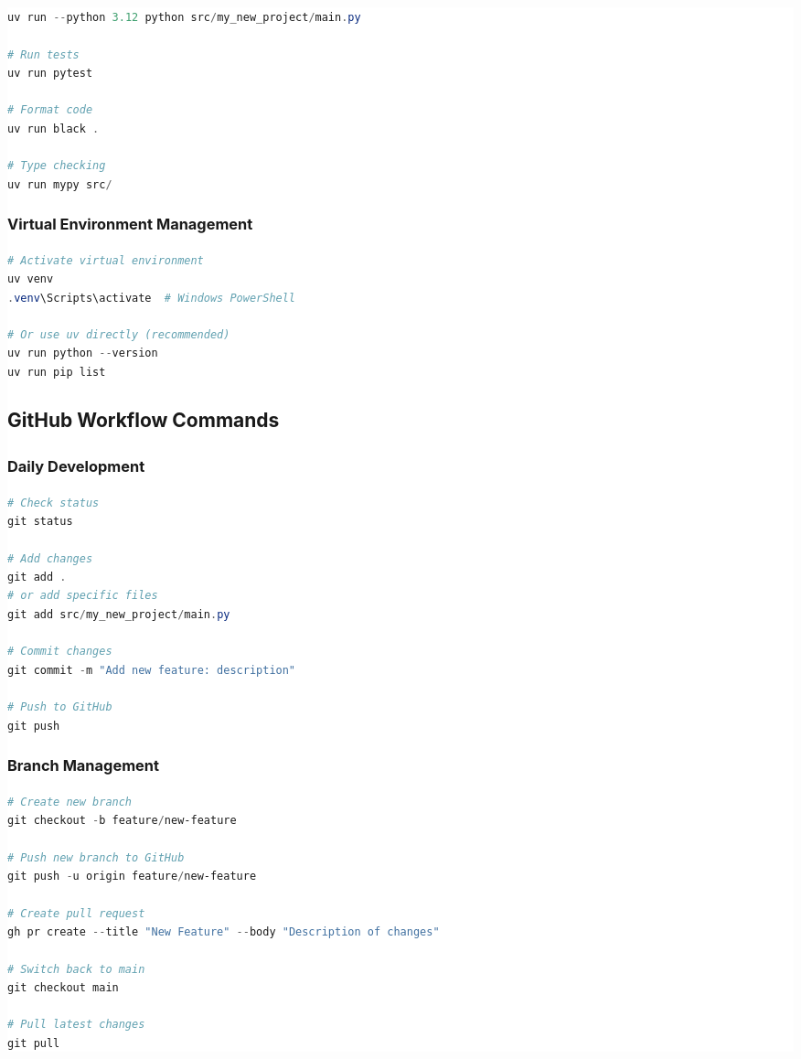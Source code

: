 ```powershell
uv run --python 3.12 python src/my_new_project/main.py

# Run tests
uv run pytest

# Format code
uv run black .

# Type checking
uv run mypy src/
```

### Virtual Environment Management
```powershell
# Activate virtual environment
uv venv
.venv\Scripts\activate  # Windows PowerShell

# Or use uv directly (recommended)
uv run python --version
uv run pip list
```

## GitHub Workflow Commands

### Daily Development
```powershell
# Check status
git status

# Add changes
git add .
# or add specific files
git add src/my_new_project/main.py

# Commit changes
git commit -m "Add new feature: description"

# Push to GitHub
git push
```

### Branch Management
```powershell
# Create new branch
git checkout -b feature/new-feature

# Push new branch to GitHub
git push -u origin feature/new-feature

# Create pull request
gh pr create --title "New Feature" --body "Description of changes"

# Switch back to main
git checkout main

# Pull latest changes
git pull
```
